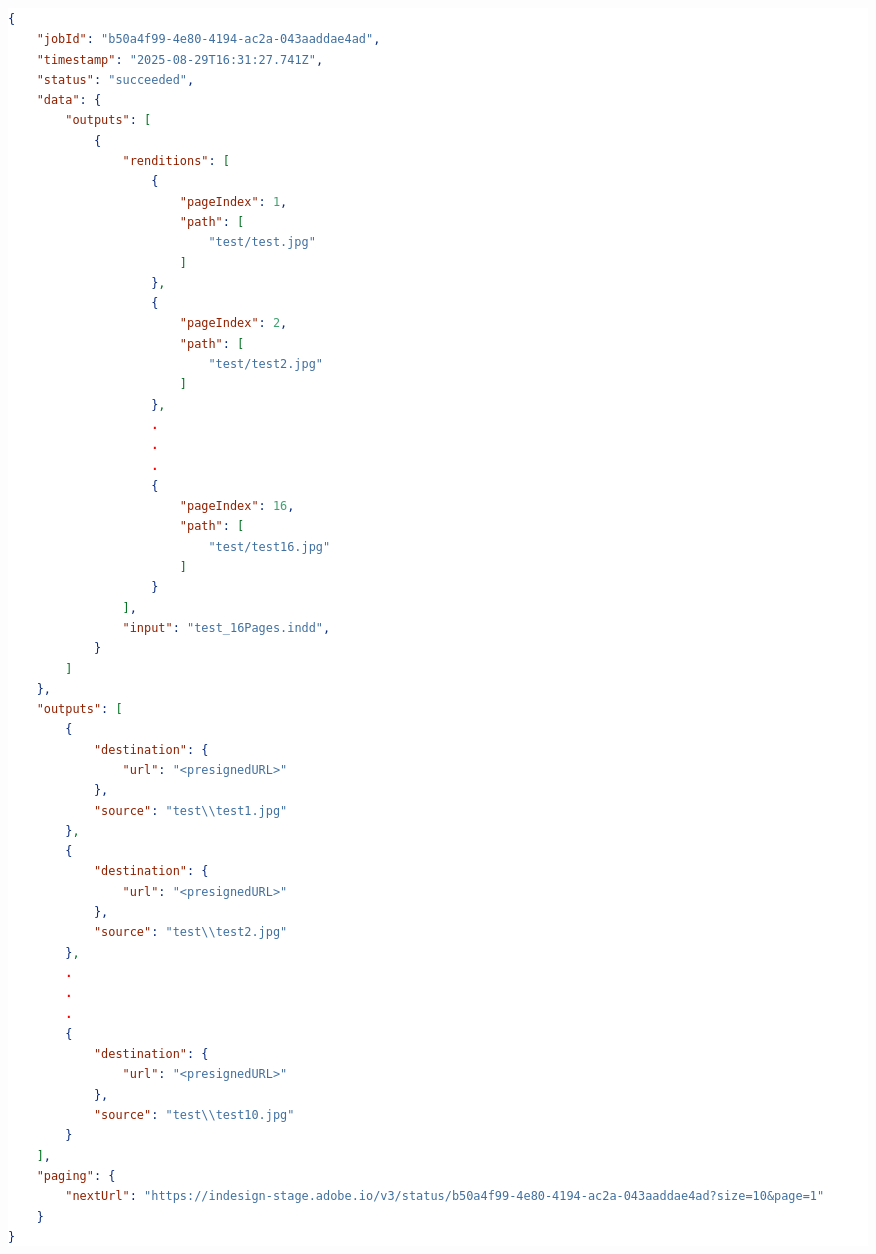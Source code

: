 ```json
{
	"jobId": "b50a4f99-4e80-4194-ac2a-043aaddae4ad",
	"timestamp": "2025-08-29T16:31:27.741Z",
	"status": "succeeded",
	"data": {
		"outputs": [
			{
				"renditions": [
					{
						"pageIndex": 1,
						"path": [
							"test/test.jpg"
						]
					},
					{
						"pageIndex": 2,
						"path": [
							"test/test2.jpg"
						]
					},
					.
                    .
                    .
					{
						"pageIndex": 16,
						"path": [
							"test/test16.jpg"
						]
					}
				],
				"input": "test_16Pages.indd",
			}
		]
	},
	"outputs": [
		{
			"destination": {
				"url": "<presignedURL>"
			},
			"source": "test\\test1.jpg"
		},
		{
			"destination": {
				"url": "<presignedURL>"
			},
			"source": "test\\test2.jpg"
		},
		.
        .
        .
		{
			"destination": {
				"url": "<presignedURL>"
			},
			"source": "test\\test10.jpg"
		}
	],
	"paging": {
		"nextUrl": "https://indesign-stage.adobe.io/v3/status/b50a4f99-4e80-4194-ac2a-043aaddae4ad?size=10&page=1"
	}
}
```